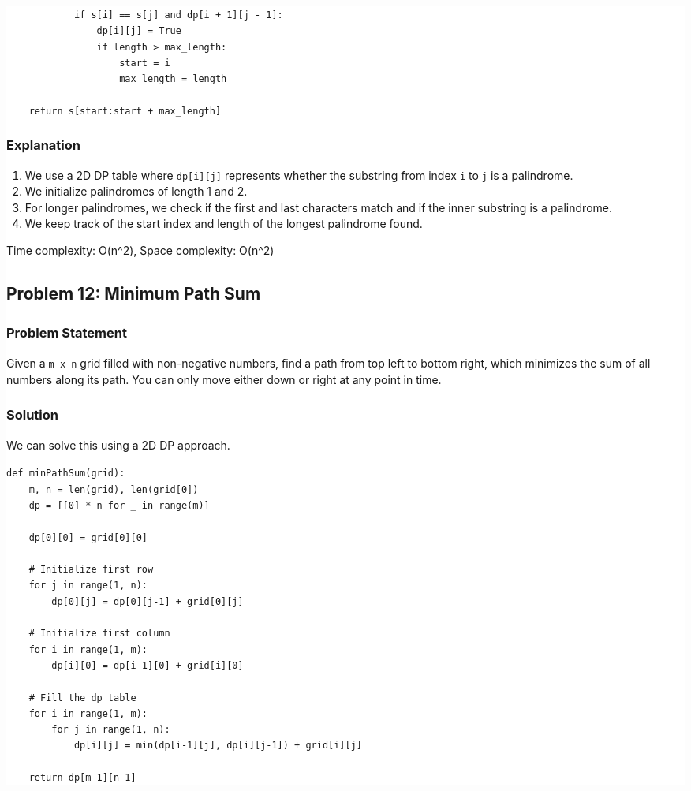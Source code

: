 ```{code-cell} python3
            if s[i] == s[j] and dp[i + 1][j - 1]:
                dp[i][j] = True
                if length > max_length:
                    start = i
                    max_length = length
    
    return s[start:start + max_length]
```

### Explanation

1. We use a 2D DP table where `dp[i][j]` represents whether the substring from index `i` to `j` is a palindrome.
2. We initialize palindromes of length 1 and 2.
3. For longer palindromes, we check if the first and last characters match and if the inner substring is a palindrome.
4. We keep track of the start index and length of the longest palindrome found.

Time complexity: O(n^2), Space complexity: O(n^2)

## Problem 12: Minimum Path Sum

### Problem Statement
Given a `m x n` grid filled with non-negative numbers, find a path from top left to bottom right, which minimizes the sum of all numbers along its path. You can only move either down or right at any point in time.

### Solution

We can solve this using a 2D DP approach.

```{code-cell} python3
def minPathSum(grid):
    m, n = len(grid), len(grid[0])
    dp = [[0] * n for _ in range(m)]
    
    dp[0][0] = grid[0][0]
    
    # Initialize first row
    for j in range(1, n):
        dp[0][j] = dp[0][j-1] + grid[0][j]
    
    # Initialize first column
    for i in range(1, m):
        dp[i][0] = dp[i-1][0] + grid[i][0]
    
    # Fill the dp table
    for i in range(1, m):
        for j in range(1, n):
            dp[i][j] = min(dp[i-1][j], dp[i][j-1]) + grid[i][j]
    
    return dp[m-1][n-1]
```

